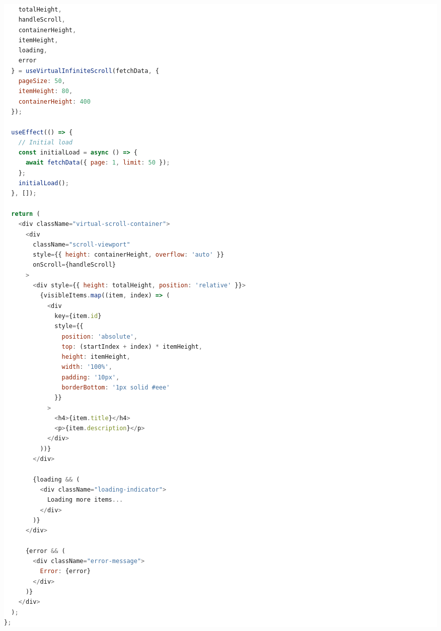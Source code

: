```javascript
    totalHeight,
    handleScroll,
    containerHeight,
    itemHeight,
    loading,
    error
  } = useVirtualInfiniteScroll(fetchData, {
    pageSize: 50,
    itemHeight: 80,
    containerHeight: 400
  });
  
  useEffect(() => {
    // Initial load
    const initialLoad = async () => {
      await fetchData({ page: 1, limit: 50 });
    };
    initialLoad();
  }, []);
  
  return (
    <div className="virtual-scroll-container">
      <div
        className="scroll-viewport"
        style={{ height: containerHeight, overflow: 'auto' }}
        onScroll={handleScroll}
      >
        <div style={{ height: totalHeight, position: 'relative' }}>
          {visibleItems.map((item, index) => (
            <div
              key={item.id}
              style={{
                position: 'absolute',
                top: (startIndex + index) * itemHeight,
                height: itemHeight,
                width: '100%',
                padding: '10px',
                borderBottom: '1px solid #eee'
              }}
            >
              <h4>{item.title}</h4>
              <p>{item.description}</p>
            </div>
          ))}
        </div>
        
        {loading && (
          <div className="loading-indicator">
            Loading more items...
          </div>
        )}
      </div>
      
      {error && (
        <div className="error-message">
          Error: {error}
        </div>
      )}
    </div>
  );
};
```

